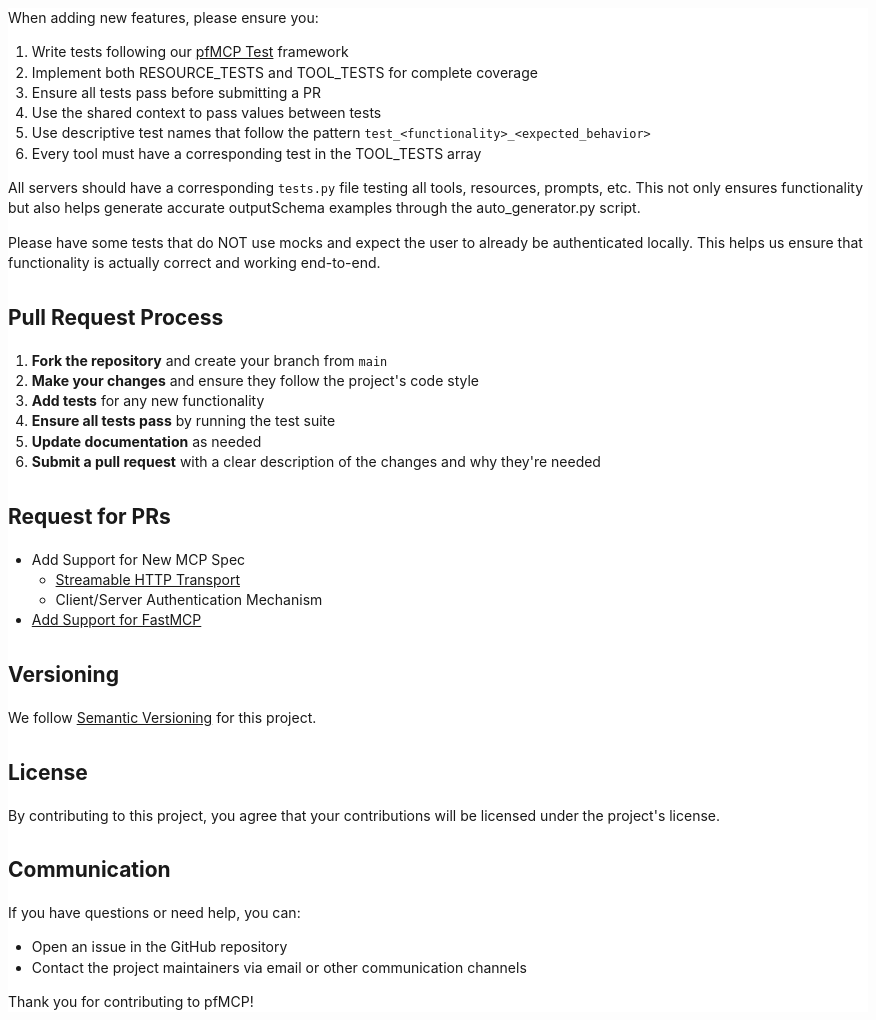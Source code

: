 When adding new features, please ensure you:

1. Write tests following our [pfMCP Test](../tests/README.md) framework
2. Implement both RESOURCE_TESTS and TOOL_TESTS for complete coverage
3. Ensure all tests pass before submitting a PR
4. Use the shared context to pass values between tests
5. Use descriptive test names that follow the pattern `test_<functionality>_<expected_behavior>`
6. Every tool must have a corresponding test in the TOOL_TESTS array

All servers should have a corresponding `tests.py` file testing all tools, resources, prompts, etc. This not only ensures functionality but also helps generate accurate outputSchema examples through the auto_generator.py script.

Please have some tests that do NOT use mocks and expect the user to already be authenticated locally. This helps us ensure that functionality is actually correct and working end-to-end.

## Pull Request Process

1. **Fork the repository** and create your branch from `main`
2. **Make your changes** and ensure they follow the project's code style
3. **Add tests** for any new functionality
4. **Ensure all tests pass** by running the test suite
5. **Update documentation** as needed
6. **Submit a pull request** with a clear description of the changes and why they're needed

## Request for PRs

- Add Support for New MCP Spec
  - [Streamable HTTP Transport](https://github.com/gumloop/pfMCP/issues/26)
  - Client/Server Authentication Mechanism
- [Add Support for FastMCP](https://github.com/gumloop/pfMCP/issues/24)

## Versioning

We follow [Semantic Versioning](https://semver.org/) for this project.

## License

By contributing to this project, you agree that your contributions will be licensed under the project's license.

## Communication

If you have questions or need help, you can:

- Open an issue in the GitHub repository
- Contact the project maintainers via email or other communication channels

Thank you for contributing to pfMCP!
